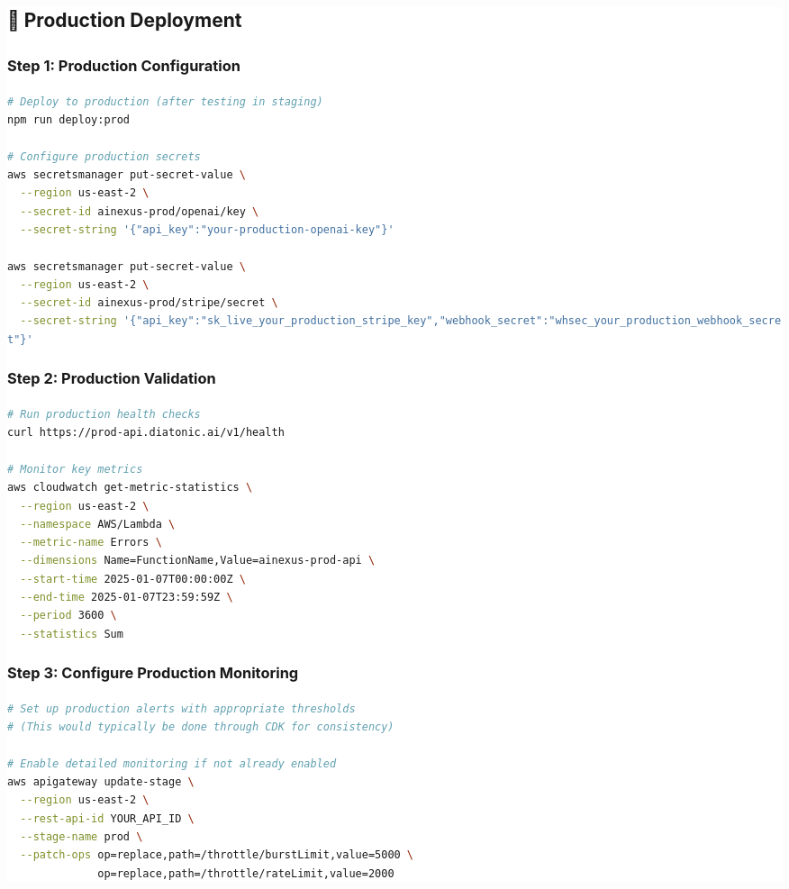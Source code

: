 ## 🚀 Production Deployment

### Step 1: Production Configuration

```bash
# Deploy to production (after testing in staging)
npm run deploy:prod

# Configure production secrets
aws secretsmanager put-secret-value \
  --region us-east-2 \
  --secret-id ainexus-prod/openai/key \
  --secret-string '{"api_key":"your-production-openai-key"}'

aws secretsmanager put-secret-value \
  --region us-east-2 \
  --secret-id ainexus-prod/stripe/secret \
  --secret-string '{"api_key":"sk_live_your_production_stripe_key","webhook_secret":"whsec_your_production_webhook_secret"}'
```

### Step 2: Production Validation

```bash
# Run production health checks
curl https://prod-api.diatonic.ai/v1/health

# Monitor key metrics
aws cloudwatch get-metric-statistics \
  --region us-east-2 \
  --namespace AWS/Lambda \
  --metric-name Errors \
  --dimensions Name=FunctionName,Value=ainexus-prod-api \
  --start-time 2025-01-07T00:00:00Z \
  --end-time 2025-01-07T23:59:59Z \
  --period 3600 \
  --statistics Sum
```

### Step 3: Configure Production Monitoring

```bash
# Set up production alerts with appropriate thresholds
# (This would typically be done through CDK for consistency)

# Enable detailed monitoring if not already enabled
aws apigateway update-stage \
  --region us-east-2 \
  --rest-api-id YOUR_API_ID \
  --stage-name prod \
  --patch-ops op=replace,path=/throttle/burstLimit,value=5000 \
              op=replace,path=/throttle/rateLimit,value=2000
```
